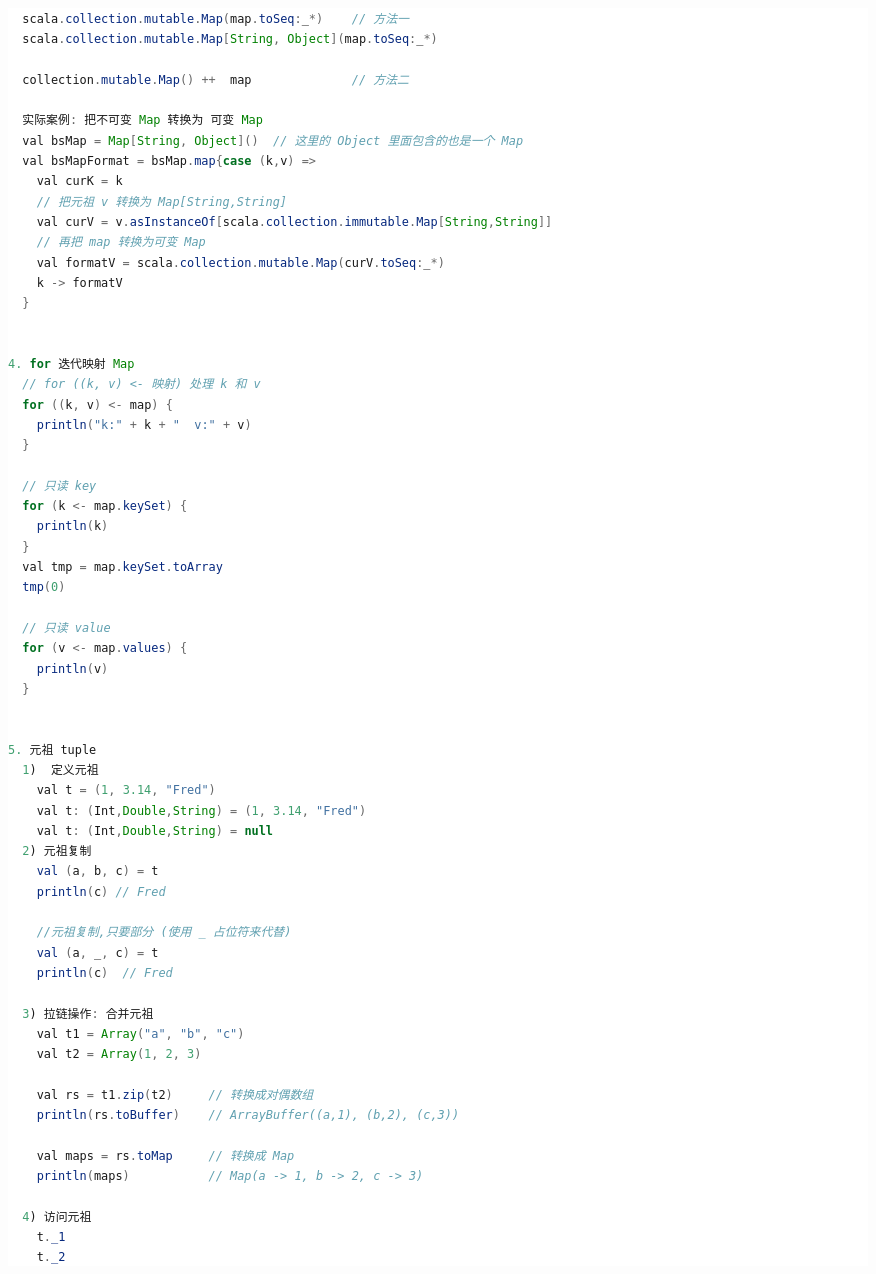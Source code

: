 ``` java
  scala.collection.mutable.Map(map.toSeq:_*)    // 方法一
  scala.collection.mutable.Map[String, Object](map.toSeq:_*)

  collection.mutable.Map() ++  map              // 方法二

  实际案例: 把不可变 Map 转换为 可变 Map
  val bsMap = Map[String, Object]()  // 这里的 Object 里面包含的也是一个 Map
  val bsMapFormat = bsMap.map{case (k,v) =>
    val curK = k
    // 把元祖 v 转换为 Map[String,String]
    val curV = v.asInstanceOf[scala.collection.immutable.Map[String,String]]
    // 再把 map 转换为可变 Map
    val formatV = scala.collection.mutable.Map(curV.toSeq:_*)
    k -> formatV
  }          


4. for 迭代映射 Map
  // for ((k, v) <- 映射) 处理 k 和 v
  for ((k, v) <- map) {
    println("k:" + k + "  v:" + v)
  }

  // 只读 key
  for (k <- map.keySet) {
    println(k)
  }
  val tmp = map.keySet.toArray
  tmp(0)

  // 只读 value
  for (v <- map.values) {
    println(v)
  }


5. 元祖 tuple
  1)  定义元祖
    val t = (1, 3.14, "Fred")
    val t: (Int,Double,String) = (1, 3.14, "Fred")
    val t: (Int,Double,String) = null
  2) 元祖复制
    val (a, b, c) = t
    println(c) // Fred

    //元祖复制,只要部分 (使用 _ 占位符来代替)
    val (a, _, c) = t
    println(c)  // Fred

  3) 拉链操作: 合并元祖
    val t1 = Array("a", "b", "c")
    val t2 = Array(1, 2, 3)

    val rs = t1.zip(t2)     // 转换成对偶数组
    println(rs.toBuffer)    // ArrayBuffer((a,1), (b,2), (c,3))

    val maps = rs.toMap     // 转换成 Map
    println(maps)           // Map(a -> 1, b -> 2, c -> 3)

  4) 访问元祖
    t._1
    t._2

```